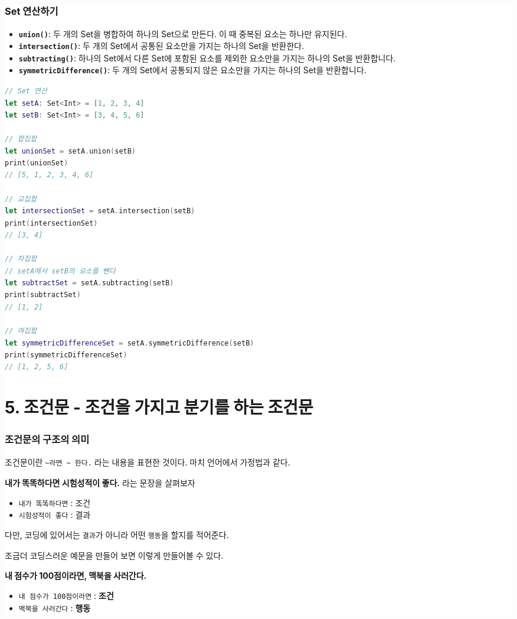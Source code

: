### Set 연산하기

- **`union()`**: 두 개의 Set을 병합하여 하나의 Set으로 만든다. 이 때 중복된 요소는 하나만 유지된다.
- **`intersection()`**: 두 개의 Set에서 공통된 요소만을 가지는 하나의 Set을 반환한다.
- **`subtracting()`**: 하나의 Set에서 다른 Set에 포함된 요소를 제외한 요소만을 가지는 하나의 Set을 반환합니다.
- **`symmetricDifference()`**: 두 개의 Set에서 공통되지 않은 요소만을 가지는 하나의 Set을 반환합니다.

```swift
// Set 연산
let setA: Set<Int> = [1, 2, 3, 4]
let setB: Set<Int> = [3, 4, 5, 6]

// 합집합
let unionSet = setA.union(setB)
print(unionSet)
// [5, 1, 2, 3, 4, 6]

// 교집합
let intersectionSet = setA.intersection(setB)
print(intersectionSet)
// [3, 4]

// 차집합
// setA에서 setB의 요소를 뺀다
let subtractSet = setA.subtracting(setB)
print(subtractSet)
// [1, 2]

// 여집합
let symmetricDifferenceSet = setA.symmetricDifference(setB)
print(symmetricDifferenceSet)
// [1, 2, 5, 6]
```

# 5. 조건문 - 조건을 가지고 분기를 하는 조건문

### 조건문의 구조의 의미

조건문이란 `~라면 ~ 한다.` 라는 내용을 표현한 것이다. 마치 언어에서 가정법과 같다. 

**내가 똑똑하다면 시험성적이 좋다.** 라는 문장을 살펴보자

- `내가 똑똑하다면` : 조건
- `시험성적이 좋다` : 결과

다만, 코딩에 있어서는 `결과`가 아니라 어떤 `행동`을 할지를 적어준다. 

조금더 코딩스러운 예문을 만들어 보면 이렇게 만들어볼 수 있다.

**내 점수가 100점이라면, 맥북을 사러간다.** 

- `내 점수가 100점이라면` : **조건**
- `맥북을 사러간다` : **행동**
